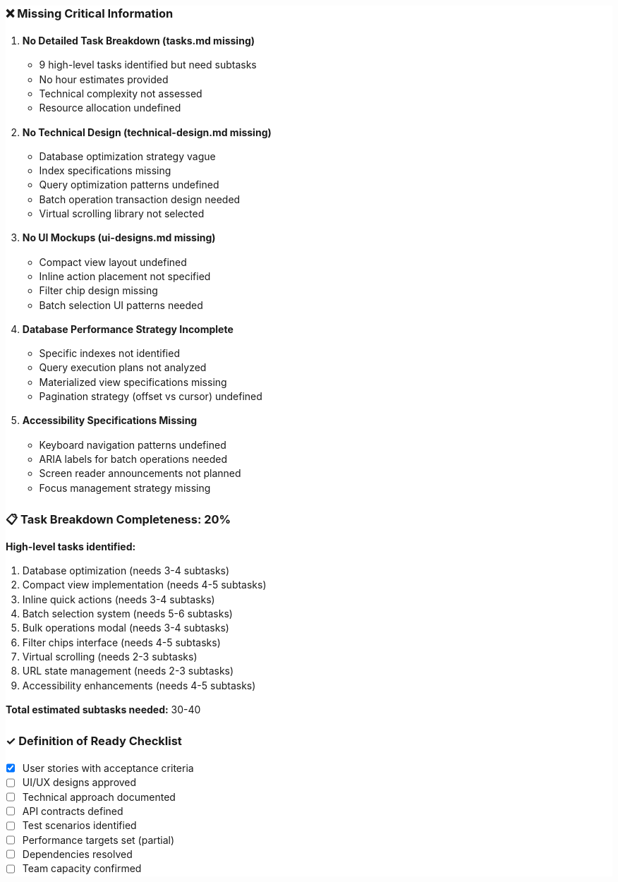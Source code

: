 ### ❌ Missing Critical Information

1. **No Detailed Task Breakdown (tasks.md missing)**
   - 9 high-level tasks identified but need subtasks
   - No hour estimates provided
   - Technical complexity not assessed
   - Resource allocation undefined

2. **No Technical Design (technical-design.md missing)**
   - Database optimization strategy vague
   - Index specifications missing
   - Query optimization patterns undefined
   - Batch operation transaction design needed
   - Virtual scrolling library not selected

3. **No UI Mockups (ui-designs.md missing)**
   - Compact view layout undefined
   - Inline action placement not specified
   - Filter chip design missing
   - Batch selection UI patterns needed

4. **Database Performance Strategy Incomplete**
   - Specific indexes not identified
   - Query execution plans not analyzed
   - Materialized view specifications missing
   - Pagination strategy (offset vs cursor) undefined

5. **Accessibility Specifications Missing**
   - Keyboard navigation patterns undefined
   - ARIA labels for batch operations needed
   - Screen reader announcements not planned
   - Focus management strategy missing

### 📋 Task Breakdown Completeness: 20%
**High-level tasks identified:**
1. Database optimization (needs 3-4 subtasks)
2. Compact view implementation (needs 4-5 subtasks)
3. Inline quick actions (needs 3-4 subtasks)
4. Batch selection system (needs 5-6 subtasks)
5. Bulk operations modal (needs 3-4 subtasks)
6. Filter chips interface (needs 4-5 subtasks)
7. Virtual scrolling (needs 2-3 subtasks)
8. URL state management (needs 2-3 subtasks)
9. Accessibility enhancements (needs 4-5 subtasks)

**Total estimated subtasks needed:** 30-40

### ✓ Definition of Ready Checklist
- [x] User stories with acceptance criteria
- [ ] UI/UX designs approved
- [ ] Technical approach documented
- [ ] API contracts defined
- [ ] Test scenarios identified
- [ ] Performance targets set (partial)
- [ ] Dependencies resolved
- [ ] Team capacity confirmed
